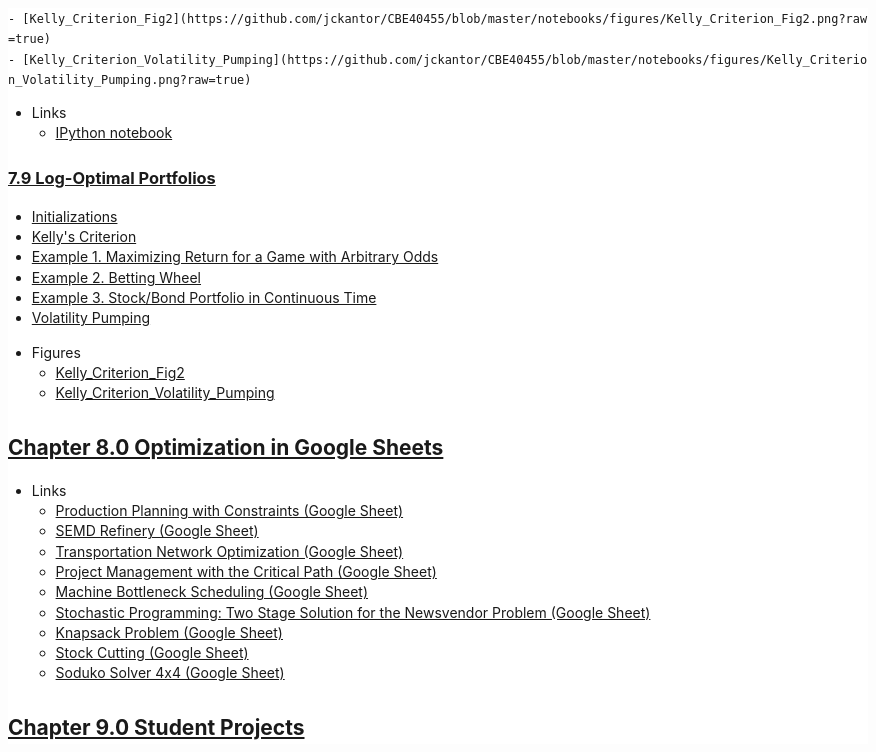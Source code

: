     - [Kelly_Criterion_Fig2](https://github.com/jckantor/CBE40455/blob/master/notebooks/figures/Kelly_Criterion_Fig2.png?raw=true)
    - [Kelly_Criterion_Volatility_Pumping](https://github.com/jckantor/CBE40455/blob/master/notebooks/figures/Kelly_Criterion_Volatility_Pumping.png?raw=true)
* Links
    - [IPython notebook](http://ipython.org/notebook.html)

### [7.9 Log-Optimal Portfolios](http://nbviewer.jupyter.org/github/jckantor/CBE40455/blob/master/notebooks/07.09-Log-Optimal-Portfolios.ipynb)
- [Initializations](http://nbviewer.jupyter.org/github/jckantor/CBE40455/blob/master/notebooks/07.09-Log-Optimal-Portfolios.ipynb#Initializations)
- [Kelly's Criterion](http://nbviewer.jupyter.org/github/jckantor/CBE40455/blob/master/notebooks/07.09-Log-Optimal-Portfolios.ipynb#Kelly's-Criterion)
- [Example 1. Maximizing Return for a Game with Arbitrary Odds](http://nbviewer.jupyter.org/github/jckantor/CBE40455/blob/master/notebooks/07.09-Log-Optimal-Portfolios.ipynb#Example-1.-Maximizing-Return-for-a-Game-with-Arbitrary-Odds)
- [Example 2. Betting Wheel](http://nbviewer.jupyter.org/github/jckantor/CBE40455/blob/master/notebooks/07.09-Log-Optimal-Portfolios.ipynb#Example-2.-Betting-Wheel)
- [Example 3. Stock/Bond Portfolio in Continuous Time](http://nbviewer.jupyter.org/github/jckantor/CBE40455/blob/master/notebooks/07.09-Log-Optimal-Portfolios.ipynb#Example-3.-Stock/Bond-Portfolio-in-Continuous-Time)
- [Volatility Pumping](http://nbviewer.jupyter.org/github/jckantor/CBE40455/blob/master/notebooks/07.09-Log-Optimal-Portfolios.ipynb#Volatility-Pumping)
* Figures
    - [Kelly_Criterion_Fig2](https://github.com/jckantor/CBE40455/blob/master/notebooks/figures/Kelly_Criterion_Fig2.png?raw=true)
    - [Kelly_Criterion_Volatility_Pumping](https://github.com/jckantor/CBE40455/blob/master/notebooks/figures/Kelly_Criterion_Volatility_Pumping.png?raw=true)


## [Chapter 8.0 Optimization in Google Sheets](http://nbviewer.jupyter.org/github/jckantor/CBE40455/blob/master/notebooks/08.00-Optimization-in-Google-Sheets.ipynb)
* Links
    - [Production Planning with Constraints (Google Sheet)](https://docs.google.com/spreadsheets/d/1StL_Z-GnE23LuS93mr9fybxmcAopFuWVvGTauJgvxng/edit?usp=sharing)
    - [SEMD Refinery (Google Sheet)](https://docs.google.com/spreadsheets/d/1x-DX4rnt6LCLiDpuSEwZDF0zs5mpVrpcjlU5kb2dmUA/edit?usp=sharing)
    - [Transportation Network Optimization (Google Sheet)](https://docs.google.com/spreadsheets/d/1-loaUHVteMnf09fKJy9F03x51OfnUvvbiLgX4k_eaPs/edit?usp=sharing)
    - [Project Management with the Critical Path (Google Sheet)](https://docs.google.com/spreadsheets/d/170KbWCvI-9eonNeGbZhDq3GyvmUiR3aSjtUzXT3Cono/edit?usp=sharing)
    - [Machine Bottleneck Scheduling (Google Sheet)](https://docs.google.com/spreadsheets/d/1e3a0hSMW_Oht56hB2YtIZMjh4OZTMOQpTUYuq-JGJ40/edit?usp=sharing)
    - [Stochastic Programming: Two Stage Solution for the Newsvendor Problem (Google Sheet)](https://docs.google.com/spreadsheets/d/1I6bt5_QUz9-toGgiVc2Y5fHlHNJtevChd-0-2R3jyrI/edit?usp=sharing)
    - [Knapsack Problem (Google Sheet)](https://docs.google.com/spreadsheets/d/1KXEmKDCyUH-sQEbmSN4CMhcQtO88npDcgTK2b4CRVdI/edit?usp=sharing)
    - [Stock Cutting (Google Sheet)](https://docs.google.com/spreadsheets/d/1Djn5eApF1rbJOV5CZpY_YrnYFeEH5FuCAGjj0ShXKAc/edit?usp=sharing)
    - [Soduko Solver 4x4 (Google Sheet)](https://docs.google.com/spreadsheets/d/1XMkn64lSKxzxcSeIDBJjEGiI5eUU8f90gEiPQ2JKLOk/edit?usp=sharing)


## [Chapter 9.0 Student Projects](http://nbviewer.jupyter.org/github/jckantor/CBE40455/blob/master/notebooks/09.00-Student-Projects.ipynb)
